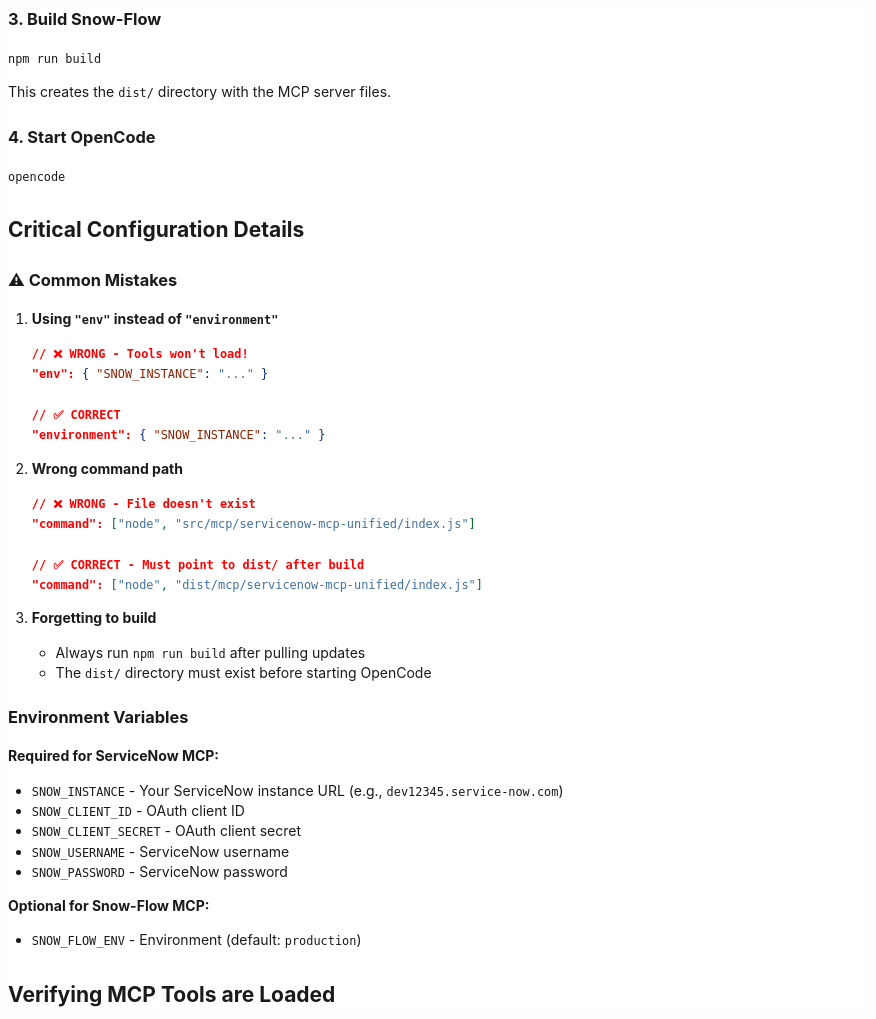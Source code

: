 ### 3. Build Snow-Flow

```bash
npm run build
```

This creates the `dist/` directory with the MCP server files.

### 4. Start OpenCode

```bash
opencode
```

## Critical Configuration Details

### ⚠️ Common Mistakes

1. **Using `"env"` instead of `"environment"`**
   ```json
   // ❌ WRONG - Tools won't load!
   "env": { "SNOW_INSTANCE": "..." }

   // ✅ CORRECT
   "environment": { "SNOW_INSTANCE": "..." }
   ```

2. **Wrong command path**
   ```json
   // ❌ WRONG - File doesn't exist
   "command": ["node", "src/mcp/servicenow-mcp-unified/index.js"]

   // ✅ CORRECT - Must point to dist/ after build
   "command": ["node", "dist/mcp/servicenow-mcp-unified/index.js"]
   ```

3. **Forgetting to build**
   - Always run `npm run build` after pulling updates
   - The `dist/` directory must exist before starting OpenCode

### Environment Variables

**Required for ServiceNow MCP:**
- `SNOW_INSTANCE` - Your ServiceNow instance URL (e.g., `dev12345.service-now.com`)
- `SNOW_CLIENT_ID` - OAuth client ID
- `SNOW_CLIENT_SECRET` - OAuth client secret
- `SNOW_USERNAME` - ServiceNow username
- `SNOW_PASSWORD` - ServiceNow password

**Optional for Snow-Flow MCP:**
- `SNOW_FLOW_ENV` - Environment (default: `production`)

## Verifying MCP Tools are Loaded

